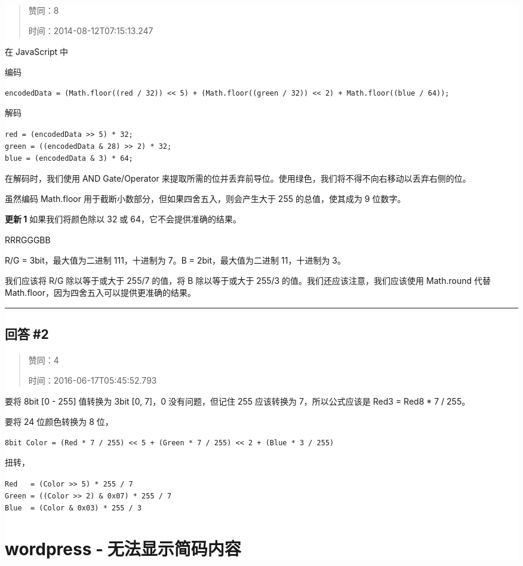 > 赞同：8
> 
> 时间：2014-08-12T07:15:13.247

在 JavaScript 中

编码

```
encodedData = (Math.floor((red / 32)) << 5) + (Math.floor((green / 32)) << 2) + Math.floor((blue / 64)); 
```

解码

```
red = (encodedData >> 5) * 32;
green = ((encodedData & 28) >> 2) * 32;
blue = (encodedData & 3) * 64; 
```

在解码时，我们使用 AND Gate/Operator 来提取所需的位并丢弃前导位。使用绿色，我们将不得不向右移动以丢弃右侧的位。

虽然编码 Math.floor 用于截断小数部分，但如果四舍五入，则会产生大于 255 的总值，使其成为 9 位数字。

**更新 1**
如果我们将颜色除以 32 或 64，它不会提供准确的结果。

RRRGGGBB

R/G = 3bit，最大值为二进制 111，十进制为 7。B = 2bit，最大值为二进制 11，十进制为 3。

我们应该将 R/G 除以等于或大于 255/7 的值，将 B 除以等于或大于 255/3 的值。我们还应该注意，我们应该使用 Math.round 代替 Math.floor，因为四舍五入可以提供更准确的结果。

* * *

## 回答 #2

> 赞同：4
> 
> 时间：2016-06-17T05:45:52.793

要将 8bit [0 - 255] 值转换为 3bit [0, 7]，0 没有问题，但记住 255 应该转换为 7，所以公式应该是 Red3 = Red8 * 7 / 255。

要将 24 位颜色转换为 8 位，

```
8bit Color = (Red * 7 / 255) << 5 + (Green * 7 / 255) << 2 + (Blue * 3 / 255) 
```

扭转，

```
Red   = (Color >> 5) * 255 / 7
Green = ((Color >> 2) & 0x07) * 255 / 7
Blue  = (Color & 0x03) * 255 / 3 
```

# wordpress - 无法显示简码内容
